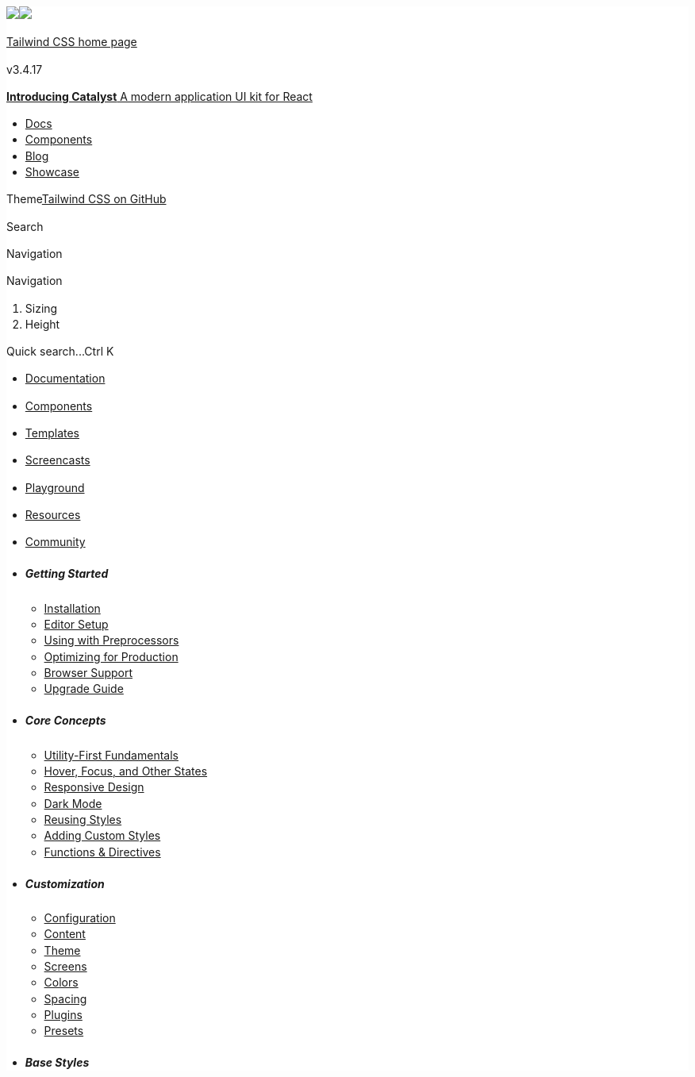 ![](/_next/static/media/docs@tinypng.d9e4dcdc.png)![](/_next/static/media/docs-dark@tinypng.1bbe175e.png)

[Tailwind CSS home page](/)

v3.4.17

[**Introducing Catalyst** A modern application UI kit for React](https://tailwindcss.com/blog/2024-05-24-catalyst-application-layouts)

  * [Docs](/docs/installation)
  * [Components](https://tailwindui.com/?ref=top)
  * [Blog](/blog)
  * [Showcase](/showcase)



Theme[Tailwind CSS on GitHub](https://github.com/tailwindlabs/tailwindcss)

Search

Navigation

Navigation

  1. Sizing
  2. Height



Quick search...Ctrl K

  * [Documentation](/docs/installation)
  * [Components](https://tailwindui.com/components?ref=sidebar)
  * [Templates](https://tailwindui.com/templates?ref=sidebar)
  * [Screencasts](https://www.youtube.com/tailwindlabs)
  * [Playground](https://play.tailwindcss.com)
  * [Resources](/resources)
  * [Community](https://github.com/tailwindlabs/tailwindcss/discussions)
  * ##### Getting Started

    * [Installation](/docs/installation)
    * [Editor Setup](/docs/editor-setup)
    * [Using with Preprocessors](/docs/using-with-preprocessors)
    * [Optimizing for Production](/docs/optimizing-for-production)
    * [Browser Support](/docs/browser-support)
    * [Upgrade Guide](/docs/upgrade-guide)
  * ##### Core Concepts

    * [Utility-First Fundamentals](/docs/utility-first)
    * [Hover, Focus, and Other States](/docs/hover-focus-and-other-states)
    * [Responsive Design](/docs/responsive-design)
    * [Dark Mode](/docs/dark-mode)
    * [Reusing Styles](/docs/reusing-styles)
    * [Adding Custom Styles](/docs/adding-custom-styles)
    * [Functions & Directives](/docs/functions-and-directives)
  * ##### Customization

    * [Configuration](/docs/configuration)
    * [Content](/docs/content-configuration)
    * [Theme](/docs/theme)
    * [Screens](/docs/screens)
    * [Colors](/docs/customizing-colors)
    * [Spacing](/docs/customizing-spacing)
    * [Plugins](/docs/plugins)
    * [Presets](/docs/presets)
  * ##### Base Styles
